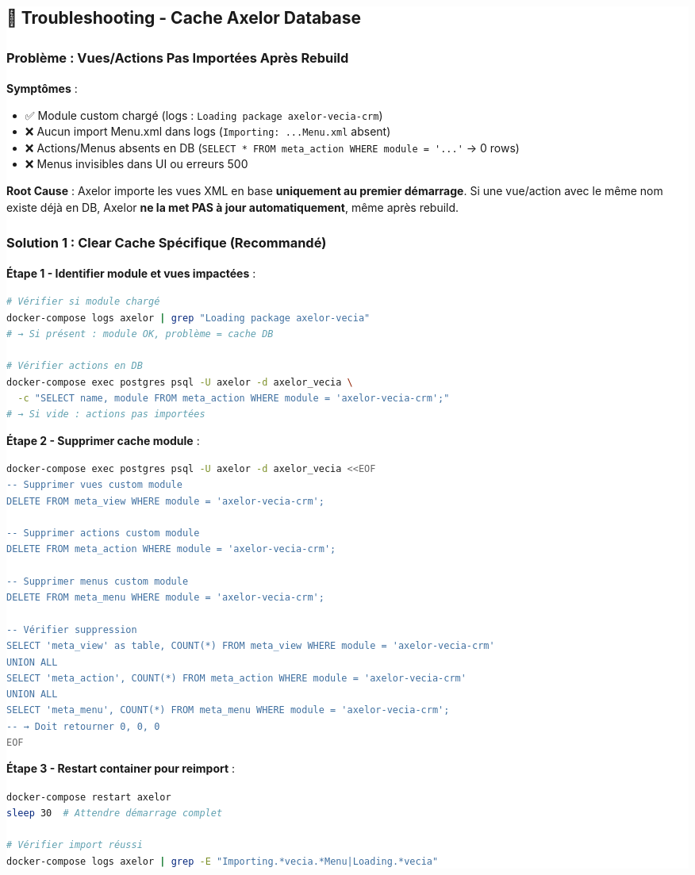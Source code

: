 
## 🚨 Troubleshooting - Cache Axelor Database

### Problème : Vues/Actions Pas Importées Après Rebuild

**Symptômes** :
- ✅ Module custom chargé (logs : `Loading package axelor-vecia-crm`)
- ❌ Aucun import Menu.xml dans logs (`Importing: ...Menu.xml` absent)
- ❌ Actions/Menus absents en DB (`SELECT * FROM meta_action WHERE module = '...'` → 0 rows)
- ❌ Menus invisibles dans UI ou erreurs 500

**Root Cause** :
Axelor importe les vues XML en base **uniquement au premier démarrage**. Si une vue/action avec le même nom existe déjà en DB, Axelor **ne la met PAS à jour automatiquement**, même après rebuild.

### Solution 1 : Clear Cache Spécifique (Recommandé)

**Étape 1 - Identifier module et vues impactées** :
```bash
# Vérifier si module chargé
docker-compose logs axelor | grep "Loading package axelor-vecia"
# → Si présent : module OK, problème = cache DB

# Vérifier actions en DB
docker-compose exec postgres psql -U axelor -d axelor_vecia \
  -c "SELECT name, module FROM meta_action WHERE module = 'axelor-vecia-crm';"
# → Si vide : actions pas importées
```

**Étape 2 - Supprimer cache module** :
```bash
docker-compose exec postgres psql -U axelor -d axelor_vecia <<EOF
-- Supprimer vues custom module
DELETE FROM meta_view WHERE module = 'axelor-vecia-crm';

-- Supprimer actions custom module
DELETE FROM meta_action WHERE module = 'axelor-vecia-crm';

-- Supprimer menus custom module
DELETE FROM meta_menu WHERE module = 'axelor-vecia-crm';

-- Vérifier suppression
SELECT 'meta_view' as table, COUNT(*) FROM meta_view WHERE module = 'axelor-vecia-crm'
UNION ALL
SELECT 'meta_action', COUNT(*) FROM meta_action WHERE module = 'axelor-vecia-crm'
UNION ALL
SELECT 'meta_menu', COUNT(*) FROM meta_menu WHERE module = 'axelor-vecia-crm';
-- → Doit retourner 0, 0, 0
EOF
```

**Étape 3 - Restart container pour reimport** :
```bash
docker-compose restart axelor
sleep 30  # Attendre démarrage complet

# Vérifier import réussi
docker-compose logs axelor | grep -E "Importing.*vecia.*Menu|Loading.*vecia"
```
